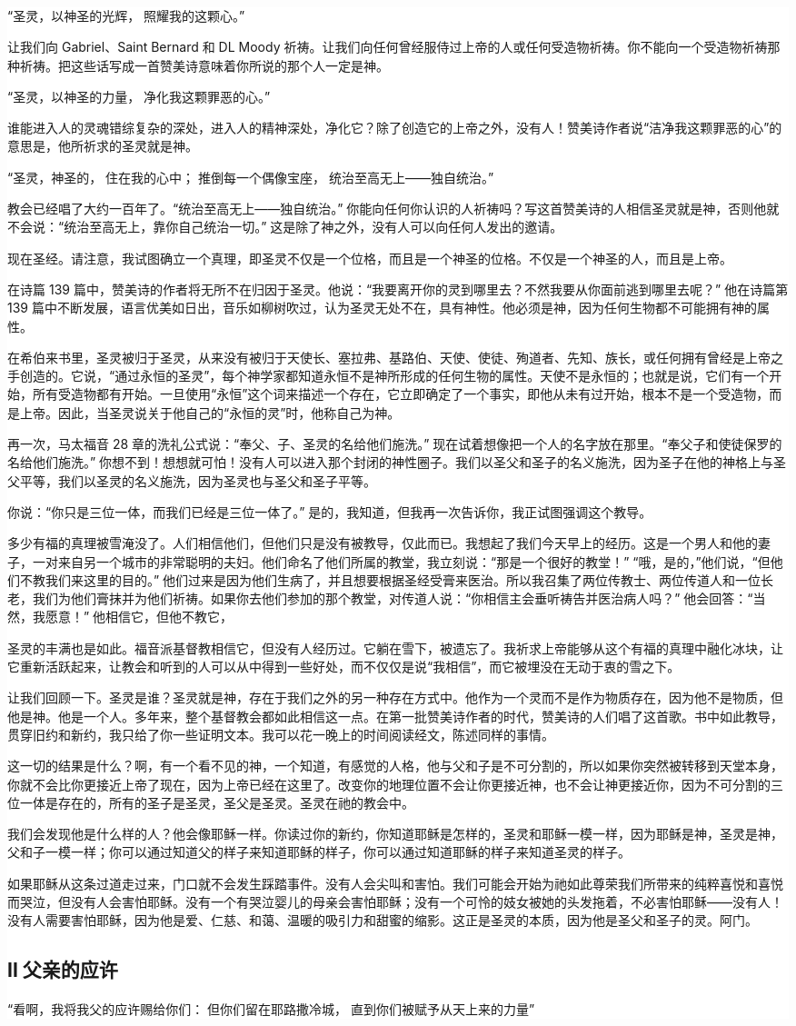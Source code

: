 “圣灵，以神圣的光辉，
照耀我的这颗心。”

让我们向 Gabriel、Saint Bernard 和 DL Moody 祈祷。让我们向任何曾经服侍过上帝的人或任何受造物祈祷。你不能向一个受造物祈祷那种祈祷。把这些话写成一首赞美诗意味着你所说的那个人一定是神。

“圣灵，以神圣的力量，
净化我这颗罪恶的心。”

谁能进入人的灵魂错综复杂的深处，进入人的精神深处，净化它？除了创造它的上帝之外，没有人！赞美诗作者说“洁净我这颗罪恶的心”的意思是，他所祈求的圣灵就是神。

“圣灵，神圣的，
住在我的心中；
推倒每一个偶像宝座，
统治至高无上——独自统治。”

教会已经唱了大约一百年了。“统治至高无上——独自统治。” 你能向任何你认识的人祈祷吗？写这首赞美诗的人相信圣灵就是神，否则他就不会说：“统治至高无上，靠你自己统治一切。” 这是除了神之外，没有人可以向任何人发出的邀请。

现在圣经。请注意，我试图确立一个真理，即圣灵不仅是一个位格，而且是一个神圣的位格。不仅是一个神圣的人，而且是上帝。

在诗篇 139 篇中，赞美诗的作者将无所不在归因于圣灵。他说：“我要离开你的灵到哪里去？不然我要从你面前逃到哪里去呢？” 他在诗篇第 139 篇中不断发展，语言优美如日出，音乐如柳树吹过，认为圣灵无处不在，具有神性。他必须是神，因为任何生物都不可能拥有神的属性。

在希伯来书里，圣灵被归于圣灵，从来没有被归于天使长、塞拉弗、基路伯、天使、使徒、殉道者、先知、族长，或任何拥有曾经是上帝之手创造的。它说，“通过永恒的圣灵”，每个神学家都知道永恒不是神所形成的任何生物的属性。天使不是永恒的；也就是说，它们有一个开始，所有受造物都有开始。一旦使用“永恒”这个词来描述一个存在，它立即确定了一个事实，即他从未有过开始，根本不是一个受造物，而是上帝。因此，当圣灵说关于他自己的“永恒的灵”时，他称自己为神。

再一次，马太福音 28 章的洗礼公式说：“奉父、子、圣灵的名给他们施洗。” 现在试着想像把一个人的名字放在那里。“奉父子和使徒保罗的名给他们施洗。” 你想不到！想想就可怕！没有人可以进入那个封闭的神性圈子。我们以圣父和圣子的名义施洗，因为圣子在他的神格上与圣父平等，我们以圣灵的名义施洗，因为圣灵也与圣父和圣子平等。

你说：“你只是三位一体，而我们已经是三位一体了。” 是的，我知道，但我再一次告诉你，我正试图强调这个教导。

多少有福的真理被雪淹没了。人们相信他们，但他们只是没有被教导，仅此而已。我想起了我们今天早上的经历。这是一个男人和他的妻子，一对来自另一个城市的非常聪明的夫妇。他们命名了他们所属的教堂，我立刻说：“那是一个很好的教堂！” “哦，是的，”他们说，“但他们不教我们来这里的目的。” 他们过来是因为他们生病了，并且想要根据圣经受膏来医治。所以我召集了两位传教士、两位传道人和一位长老，我们为他们膏抹并为他们祈祷。如果你去他们参加的那个教堂，对传道人说：“你相信主会垂听祷告并医治病人吗？” 他会回答：“当然，我愿意！” 他相信它，但他不教它，

圣灵的丰满也是如此。福音派基督教相信它，但没有人经历过。它躺在雪下，被遗忘了。我祈求上帝能够从这个有福的真理中融化冰块，让它重新活跃起来，让教会和听到的人可以从中得到一些好处，而不仅仅是说“我相信”，而它被埋没在无动于衷的雪之下。

让我们回顾一下。圣灵是谁？圣灵就是神，存在于我们之外的另一种存在方式中。他作为一个灵而不是作为物质存在，因为他不是物质，但他是神。他是一个人。多年来，整个基督教会都如此相信这一点。在第一批赞美诗作者的时代，赞美诗的人们唱了这首歌。书中如此教导，贯穿旧约和新约，我只给了你一些证明文本。我可以花一晚上的时间阅读经文，陈述同样的事情。

这一切的结果是什么？啊，有一个看不见的神，一个知道，有感觉的人格，他与父和子是不可分割的，所以如果你突然被转移到天堂本身，你就不会比你更接近上帝了现在，因为上帝已经在这里了。改变你的地理位置不会让你更接近神，也不会让神更接近你，因为不可分割的三位一体是存在的，所有的圣子是圣灵，圣父是圣灵。圣灵在祂的教会中。

我们会发现他是什么样的人？他会像耶稣一样。你读过你的新约，你知道耶稣是怎样的，圣灵和耶稣一模一样，因为耶稣是神，圣灵是神，父和子一模一样；你可以通过知道父的样子来知道耶稣的样子，你可以通过知道耶稣的样子来知道圣灵的样子。

如果耶稣从这条过道走过来，门口就不会发生踩踏事件。没有人会尖叫和害怕。我们可能会开始为祂如此尊荣我们所带来的纯粹喜悦和喜悦而哭泣，但没有人会害怕耶稣。没有一个有哭泣婴儿的母亲会害怕耶稣；没有一个可怜的妓女被她的头发拖着，不必害怕耶稣——没有人！没有人需要害怕耶稣，因为他是爱、仁慈、和蔼、温暖的吸引力和甜蜜的缩影。这正是圣灵的本质，因为他是圣父和圣子的灵。阿门。


## II 父亲的应许

“看啊，我将我父的应许赐给你们：
但你们留在耶路撒冷城，
直到你们被赋予从天上来的力量”
